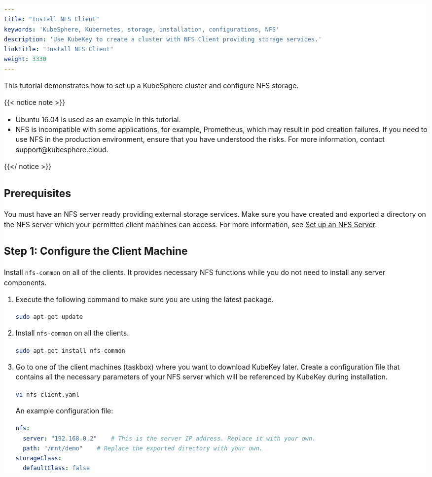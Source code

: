```yaml
---
title: "Install NFS Client"
keywords: 'KubeSphere, Kubernetes, storage, installation, configurations, NFS'
description: 'Use KubeKey to create a cluster with NFS Client providing storage services.'
linkTitle: "Install NFS Client"
weight: 3330
---
```


This tutorial demonstrates how to set up a KubeSphere cluster and configure NFS storage.

{{< notice note >}}

- Ubuntu 16.04 is used as an example in this tutorial.
- NFS is incompatible with some applications, for example, Prometheus, which may result in pod creation failures. If you need to use NFS in the production environment, ensure that you have understood the risks. For more information, contact support@kubesphere.cloud.

{{</ notice >}}

## Prerequisites

You must have an NFS server ready providing external storage services. Make sure you have created and exported a directory on the NFS server which your permitted client machines can access. For more information, see [Set up an NFS Server](../../../reference/storage-system-installation/nfs-server/).

## Step 1: Configure the Client Machine

Install `nfs-common` on all of the clients. It provides necessary NFS functions while you do not need to install any server components.

1. Execute the following command to make sure you are using the latest package.

   ```bash
   sudo apt-get update
   ```

2. Install `nfs-common` on all the clients.

   ```bash
   sudo apt-get install nfs-common
   ```

3. Go to one of the client machines (taskbox) where you want to download KubeKey later. Create a configuration file that contains all the necessary parameters of your NFS server which will be referenced by KubeKey during installation.

   ```bash
   vi nfs-client.yaml
   ```

   An example configuration file:

   ```yaml
   nfs:
     server: "192.168.0.2"    # This is the server IP address. Replace it with your own.
     path: "/mnt/demo"    # Replace the exported directory with your own.
   storageClass:
     defaultClass: false
   ```
